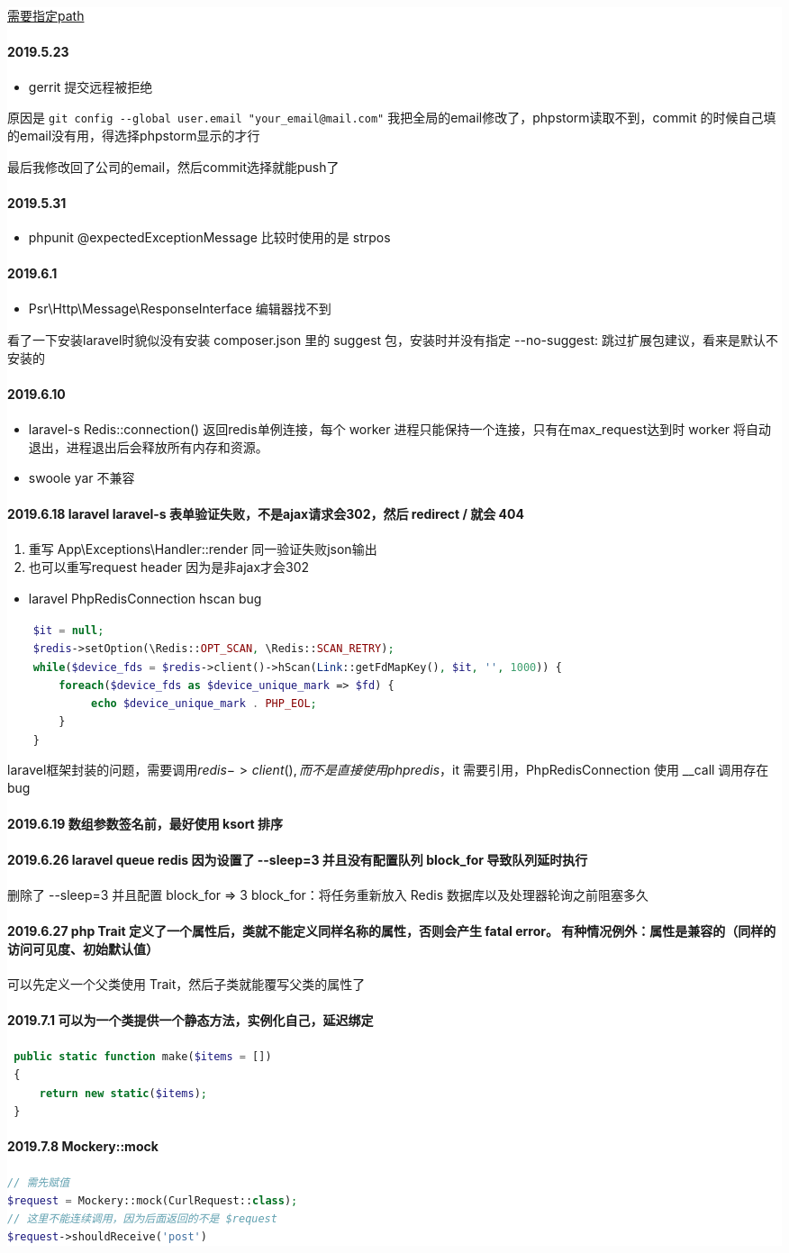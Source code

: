 [需要指定path](https://stackoverflow.com/questions/18486165/remove-cookie-using-jquery-not-working)

#### 2019.5.23

- gerrit 提交远程被拒绝

原因是 `git config --global user.email "your_email@mail.com"`
我把全局的email修改了，phpstorm读取不到，commit 的时候自己填的email没有用，得选择phpstorm显示的才行

最后我修改回了公司的email，然后commit选择就能push了

#### 2019.5.31

- phpunit @expectedExceptionMessage 比较时使用的是 strpos

#### 2019.6.1

- Psr\Http\Message\ResponseInterface 编辑器找不到

看了一下安装laravel时貌似没有安装 composer.json 里的 suggest 包，安装时并没有指定 --no-suggest: 跳过扩展包建议，看来是默认不安装的

#### 2019.6.10
- laravel-s Redis::connection() 返回redis单例连接，每个 worker 进程只能保持一个连接，只有在max_request达到时
worker 将自动退出，进程退出后会释放所有内存和资源。

- swoole yar 不兼容

#### 2019.6.18 laravel laravel-s 表单验证失败，不是ajax请求会302，然后 redirect / 就会 404
1. 重写 App\Exceptions\Handler::render 同一验证失败json输出
2. 也可以重写request header 因为是非ajax才会302

- laravel PhpRedisConnection hscan bug
```php
    $it = null;
    $redis->setOption(\Redis::OPT_SCAN, \Redis::SCAN_RETRY);
    while($device_fds = $redis->client()->hScan(Link::getFdMapKey(), $it, '', 1000)) {
        foreach($device_fds as $device_unique_mark => $fd) {
             echo $device_unique_mark . PHP_EOL;
        }
    }
```
laravel框架封装的问题，需要调用$redis->client(),而不是直接使用phpredis，$it 需要引用，PhpRedisConnection 使用 __call 调用存在bug

#### 2019.6.19 数组参数签名前，最好使用 ksort 排序

#### 2019.6.26 laravel queue redis 因为设置了 --sleep=3 并且没有配置队列 block_for 导致队列延时执行
删除了 --sleep=3 并且配置 block_for => 3
block_for：将任务重新放入 Redis 数据库以及处理器轮询之前阻塞多久

#### 2019.6.27 php Trait 定义了一个属性后，类就不能定义同样名称的属性，否则会产生 fatal error。 有种情况例外：属性是兼容的（同样的访问可见度、初始默认值）
可以先定义一个父类使用 Trait，然后子类就能覆写父类的属性了

#### 2019.7.1 可以为一个类提供一个静态方法，实例化自己，延迟绑定
```php
 public static function make($items = [])
 {
     return new static($items);
 }
```
#### 2019.7.8 Mockery::mock
```php
// 需先赋值
$request = Mockery::mock(CurlRequest::class);
// 这里不能连续调用，因为后面返回的不是 $request
$request->shouldReceive('post')
```